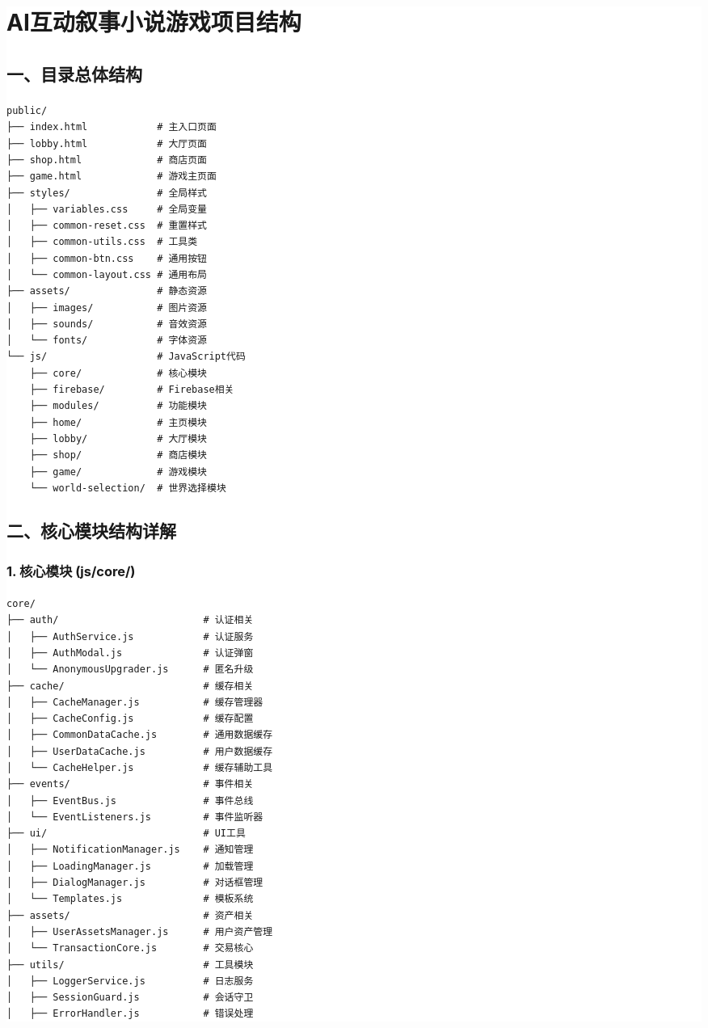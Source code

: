 # AI互动叙事小说游戏项目结构

## 一、目录总体结构

```
public/
├── index.html            # 主入口页面
├── lobby.html            # 大厅页面
├── shop.html             # 商店页面
├── game.html             # 游戏主页面
├── styles/               # 全局样式
│   ├── variables.css     # 全局变量
│   ├── common-reset.css  # 重置样式
│   ├── common-utils.css  # 工具类
│   ├── common-btn.css    # 通用按钮
│   └── common-layout.css # 通用布局
├── assets/               # 静态资源
│   ├── images/           # 图片资源
│   ├── sounds/           # 音效资源
│   └── fonts/            # 字体资源
└── js/                   # JavaScript代码
    ├── core/             # 核心模块
    ├── firebase/         # Firebase相关
    ├── modules/          # 功能模块
    ├── home/             # 主页模块
    ├── lobby/            # 大厅模块
    ├── shop/             # 商店模块
    ├── game/             # 游戏模块
    └── world-selection/  # 世界选择模块
```

## 二、核心模块结构详解

### 1. 核心模块 (js/core/)

```
core/
├── auth/                         # 认证相关
│   ├── AuthService.js            # 认证服务
│   ├── AuthModal.js              # 认证弹窗
│   └── AnonymousUpgrader.js      # 匿名升级
├── cache/                        # 缓存相关
│   ├── CacheManager.js           # 缓存管理器
│   ├── CacheConfig.js            # 缓存配置
│   ├── CommonDataCache.js        # 通用数据缓存
│   ├── UserDataCache.js          # 用户数据缓存
│   └── CacheHelper.js            # 缓存辅助工具
├── events/                       # 事件相关
│   ├── EventBus.js               # 事件总线
│   └── EventListeners.js         # 事件监听器
├── ui/                           # UI工具
│   ├── NotificationManager.js    # 通知管理
│   ├── LoadingManager.js         # 加载管理
│   ├── DialogManager.js          # 对话框管理
│   └── Templates.js              # 模板系统
├── assets/                       # 资产相关
│   ├── UserAssetsManager.js      # 用户资产管理
│   └── TransactionCore.js        # 交易核心
├── utils/                        # 工具模块
│   ├── LoggerService.js          # 日志服务
│   ├── SessionGuard.js           # 会话守卫
│   ├── ErrorHandler.js           # 错误处理
```